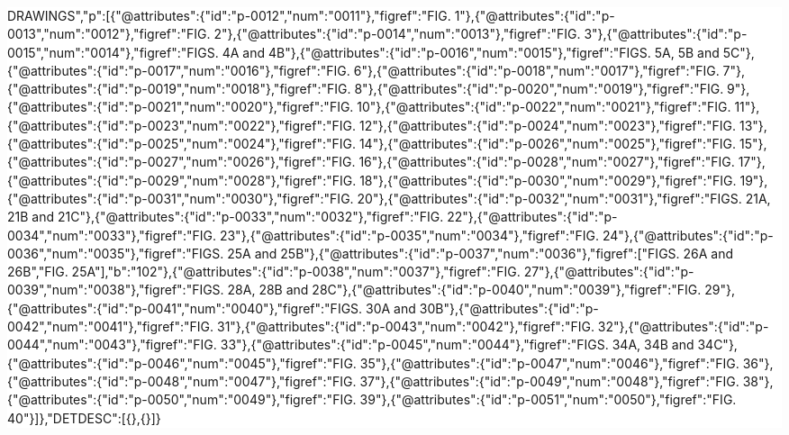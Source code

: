 DRAWINGS","p":[{"@attributes":{"id":"p-0012","num":"0011"},"figref":"FIG. 1"},{"@attributes":{"id":"p-0013","num":"0012"},"figref":"FIG. 2"},{"@attributes":{"id":"p-0014","num":"0013"},"figref":"FIG. 3"},{"@attributes":{"id":"p-0015","num":"0014"},"figref":"FIGS. 4A and 4B"},{"@attributes":{"id":"p-0016","num":"0015"},"figref":"FIGS. 5A, 5B and 5C"},{"@attributes":{"id":"p-0017","num":"0016"},"figref":"FIG. 6"},{"@attributes":{"id":"p-0018","num":"0017"},"figref":"FIG. 7"},{"@attributes":{"id":"p-0019","num":"0018"},"figref":"FIG. 8"},{"@attributes":{"id":"p-0020","num":"0019"},"figref":"FIG. 9"},{"@attributes":{"id":"p-0021","num":"0020"},"figref":"FIG. 10"},{"@attributes":{"id":"p-0022","num":"0021"},"figref":"FIG. 11"},{"@attributes":{"id":"p-0023","num":"0022"},"figref":"FIG. 12"},{"@attributes":{"id":"p-0024","num":"0023"},"figref":"FIG. 13"},{"@attributes":{"id":"p-0025","num":"0024"},"figref":"FIG. 14"},{"@attributes":{"id":"p-0026","num":"0025"},"figref":"FIG. 15"},{"@attributes":{"id":"p-0027","num":"0026"},"figref":"FIG. 16"},{"@attributes":{"id":"p-0028","num":"0027"},"figref":"FIG. 17"},{"@attributes":{"id":"p-0029","num":"0028"},"figref":"FIG. 18"},{"@attributes":{"id":"p-0030","num":"0029"},"figref":"FIG. 19"},{"@attributes":{"id":"p-0031","num":"0030"},"figref":"FIG. 20"},{"@attributes":{"id":"p-0032","num":"0031"},"figref":"FIGS. 21A, 21B and 21C"},{"@attributes":{"id":"p-0033","num":"0032"},"figref":"FIG. 22"},{"@attributes":{"id":"p-0034","num":"0033"},"figref":"FIG. 23"},{"@attributes":{"id":"p-0035","num":"0034"},"figref":"FIG. 24"},{"@attributes":{"id":"p-0036","num":"0035"},"figref":"FIGS. 25A and 25B"},{"@attributes":{"id":"p-0037","num":"0036"},"figref":["FIGS. 26A and 26B","FIG. 25A"],"b":"102"},{"@attributes":{"id":"p-0038","num":"0037"},"figref":"FIG. 27"},{"@attributes":{"id":"p-0039","num":"0038"},"figref":"FIGS. 28A, 28B and 28C"},{"@attributes":{"id":"p-0040","num":"0039"},"figref":"FIG. 29"},{"@attributes":{"id":"p-0041","num":"0040"},"figref":"FIGS. 30A and 30B"},{"@attributes":{"id":"p-0042","num":"0041"},"figref":"FIG. 31"},{"@attributes":{"id":"p-0043","num":"0042"},"figref":"FIG. 32"},{"@attributes":{"id":"p-0044","num":"0043"},"figref":"FIG. 33"},{"@attributes":{"id":"p-0045","num":"0044"},"figref":"FIGS. 34A, 34B and 34C"},{"@attributes":{"id":"p-0046","num":"0045"},"figref":"FIG. 35"},{"@attributes":{"id":"p-0047","num":"0046"},"figref":"FIG. 36"},{"@attributes":{"id":"p-0048","num":"0047"},"figref":"FIG. 37"},{"@attributes":{"id":"p-0049","num":"0048"},"figref":"FIG. 38"},{"@attributes":{"id":"p-0050","num":"0049"},"figref":"FIG. 39"},{"@attributes":{"id":"p-0051","num":"0050"},"figref":"FIG. 40"}]},"DETDESC":[{},{}]}
